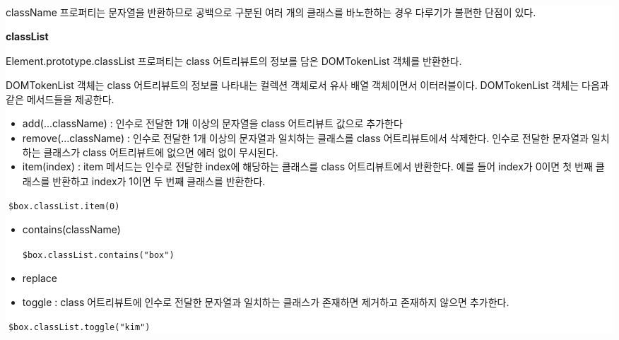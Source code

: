 className 프로퍼티는 문자열을 반환하므로 공백으로 구분된 여러 개의 클래스를 바노한하는 경우 다루기가 불편한 단점이 있다.



**classList**

Element.prototype.classList 프로퍼티는 class 어트리뷰트의 정보를 담은 DOMTokenList 객체를 반환한다.

 

DOMTokenList 객체는 class 어트리뷰트의 정보를 나타내는 컬렉션 객체로서 유사 배열 객체이면서 이터러블이다. DOMTokenList 객체는 다음과 같은 메서드들을 제공한다.

- add(...className) : 인수로 전달한 1개 이상의 문자열을 class 어트리뷰트 값으로 추가한다
- remove(...className) : 인수로 전달한 1개 이상의 문자열과 일치하는 클래스를 class 어트리뷰트에서 삭제한다. 인수로 전달한 문자열과 일치하는 클래스가 class 어트리뷰트에 없으면 에러 없이 무시된다.
- item(index) : item 메서드는 인수로 전달한 index에 해당하는 클래스를 class 어트리뷰트에서 반환한다. 예를 들어 index가 0이면 첫 번째 클래스를 반환하고 index가 1이면 두 번째 클래스를 반환한다.

​		```$box.classList.item(0)```

- contains(className)

  ```$box.classList.contains("box")```

- replace

- toggle : class 어트리뷰트에 인수로 전달한 문자열과 일치하는 클래스가 존재하면 제거하고 존재하지 않으면 추가한다.

​		```$box.classList.toggle("kim")```



